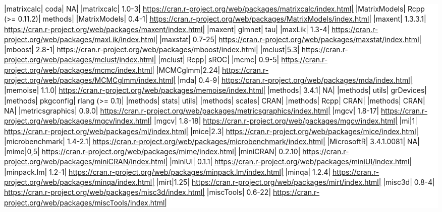 |matrixcalc| coda| NA|
|matrixcalc| 1.0-3| https://cran.r-project.org/web/packages/matrixcalc/index.html|
|MatrixModels| Rcpp (>= 0.11.2)| methods|
|MatrixModels| 0.4-1| https://cran.r-project.org/web/packages/MatrixModels/index.html|
|maxent| 1.3.3.1| https://cran.r-project.org/web/packages/maxent/index.html|
|maxent| glmnet| tau|
|maxLik| 1.3-4| https://cran.r-project.org/web/packages/maxLik/index.html|
|maxstat| 0.7-25| https://cran.r-project.org/web/packages/maxstat/index.html|
|mboost| 2.8-1| https://cran.r-project.org/web/packages/mboost/index.html|
|mclust|5.3| https://cran.r-project.org/web/packages/mclust/index.html|
|mclust| Rcpp| sROC|
|mcmc| 0.9-5| https://cran.r-project.org/web/packages/mcmc/index.html|
|MCMCglmm|2.24| https://cran.r-project.org/web/packages/MCMCglmm/index.html|
|mda| 0.4-9| https://cran.r-project.org/web/packages/mda/index.html|
|memoise| 1.1.0| https://cran.r-project.org/web/packages/memoise/index.html|
|methods| 3.4.1| NA|
|methods| utils| grDevices|
|methods| pkgconfig| rlang (>= 0.1)|
|methods| stats| utils|
|methods| scales| CRAN|
|methods| Rcpp| CRAN|
|methods| CRAN| NA|
|metricsgraphics| 0.9.0| https://cran.r-project.org/web/packages/metricsgraphics/index.html|
|mgcv| 1.8-17| https://cran.r-project.org/web/packages/mgcv/index.html|
|mgcv| 1.8-18| https://cran.r-project.org/web/packages/mgcv/index.html|
|mi|1| https://cran.r-project.org/web/packages/mi/index.html|
|mice|2.3| https://cran.r-project.org/web/packages/mice/index.html|
|microbenchmark| 1.4-2.1| https://cran.r-project.org/web/packages/microbenchmark/index.html|
|MicrosoftR| 3.4.1.0081| NA|
|mime|0,5| https://cran.r-project.org/web/packages/mime/index.html|
|miniCRAN| 0.2.10| https://cran.r-project.org/web/packages/miniCRAN/index.html|
|miniUI| 0.1.1| https://cran.r-project.org/web/packages/miniUI/index.html|
|minpack.lm| 1.2-1| https://cran.r-project.org/web/packages/minpack.lm/index.html|
|minqa| 1.2.4| https://cran.r-project.org/web/packages/minqa/index.html|
|mirt|1.25| https://cran.r-project.org/web/packages/mirt/index.html|
|misc3d| 0.8-4| https://cran.r-project.org/web/packages/misc3d/index.html|
|miscTools| 0.6-22| https://cran.r-project.org/web/packages/miscTools/index.html|